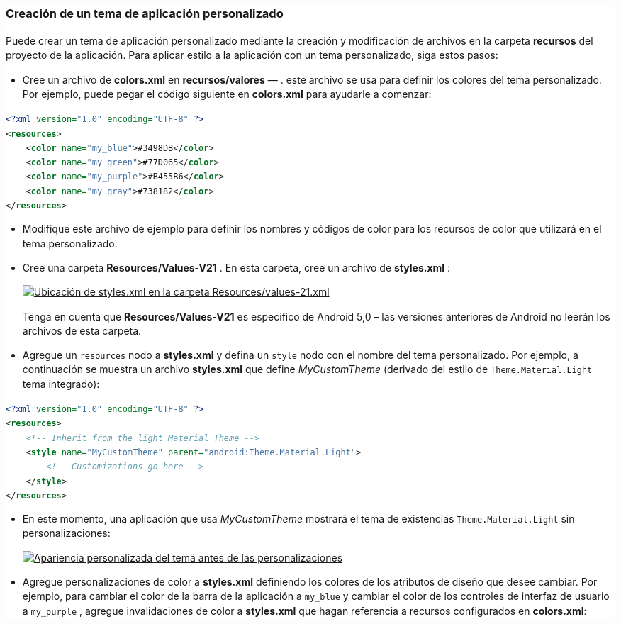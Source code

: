 ### <a name="creating-a-custom-app-theme"></a>Creación de un tema de aplicación personalizado

Puede crear un tema de aplicación personalizado mediante la creación y modificación de archivos en la carpeta **recursos** del proyecto de la aplicación. Para aplicar estilo a la aplicación con un tema personalizado, siga estos pasos:

- Cree un archivo de **colors.xml** en **recursos/valores** &mdash; . este archivo se usa para definir los colores del tema personalizado. Por ejemplo, puede pegar el código siguiente en **colors.xml** para ayudarle a comenzar:

```xml
<?xml version="1.0" encoding="UTF-8" ?>
<resources>
    <color name="my_blue">#3498DB</color>
    <color name="my_green">#77D065</color>
    <color name="my_purple">#B455B6</color>
    <color name="my_gray">#738182</color>
</resources>
```

- Modifique este archivo de ejemplo para definir los nombres y códigos de color para los recursos de color que utilizará en el tema personalizado.

- Cree una carpeta **Resources/Values-V21** . En esta carpeta, cree un archivo de **styles.xml** :

    [![Ubicación de styles.xml en la carpeta Resources/values-21.xml](material-theme-images/values-v21-sml.png)](material-theme-images/values-v21.png#lightbox)

    Tenga en cuenta que **Resources/Values-V21** es específico de Android 5,0 &ndash; las versiones anteriores de Android no leerán los archivos de esta carpeta.

- Agregue un `resources` nodo a **styles.xml** y defina un `style` nodo con el nombre del tema personalizado. Por ejemplo, a continuación se muestra un archivo **styles.xml** que define *MyCustomTheme* (derivado del estilo de `Theme.Material.Light` tema integrado):

```xml
<?xml version="1.0" encoding="UTF-8" ?>
<resources>
    <!-- Inherit from the light Material Theme -->
    <style name="MyCustomTheme" parent="android:Theme.Material.Light">
        <!-- Customizations go here -->
    </style>
</resources>
```

- En este momento, una aplicación que usa *MyCustomTheme* mostrará el tema de existencias `Theme.Material.Light` sin personalizaciones:

    [![Apariencia personalizada del tema antes de las personalizaciones](material-theme-images/custom-theme-before-sml.png)](material-theme-images/custom-theme-before.png#lightbox)

- Agregue personalizaciones de color a **styles.xml** definiendo los colores de los atributos de diseño que desee cambiar. Por ejemplo, para cambiar el color de la barra de la aplicación a `my_blue` y cambiar el color de los controles de interfaz de usuario a `my_purple` , agregue invalidaciones de color a **styles.xml** que hagan referencia a recursos configurados en **colors.xml**:
